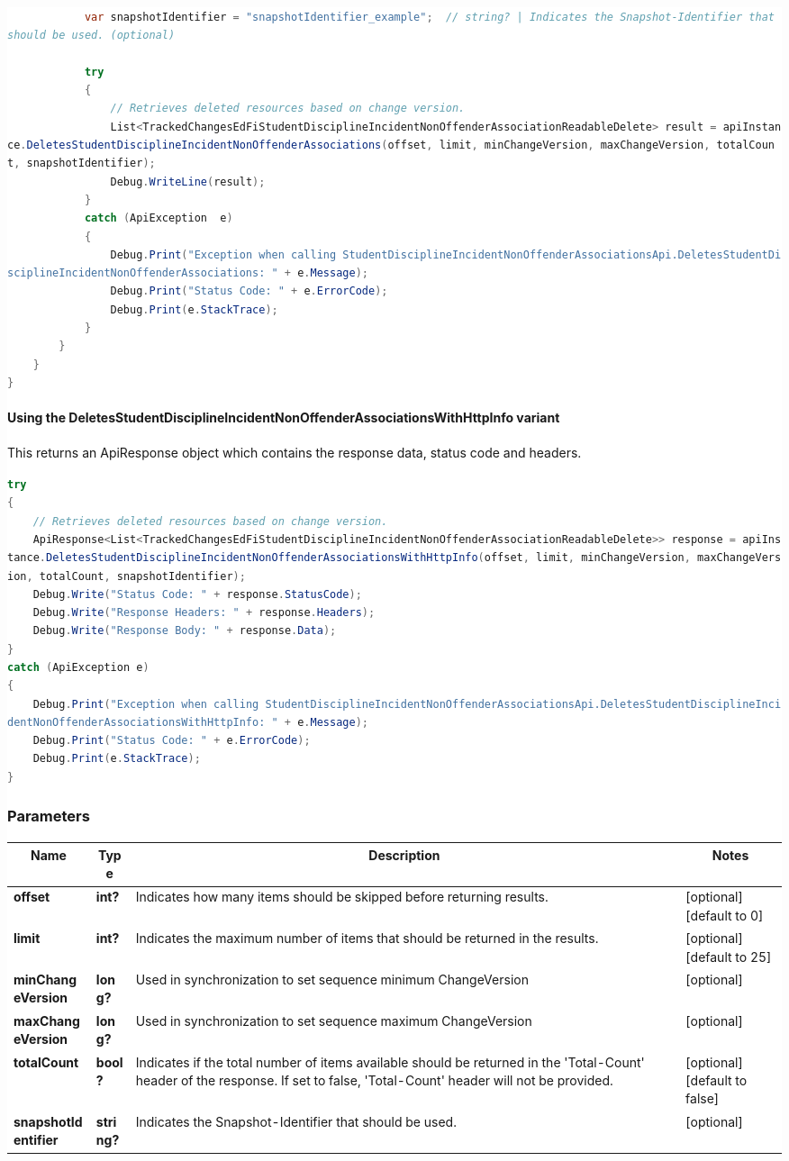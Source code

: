 ```csharp
            var snapshotIdentifier = "snapshotIdentifier_example";  // string? | Indicates the Snapshot-Identifier that should be used. (optional) 

            try
            {
                // Retrieves deleted resources based on change version.
                List<TrackedChangesEdFiStudentDisciplineIncidentNonOffenderAssociationReadableDelete> result = apiInstance.DeletesStudentDisciplineIncidentNonOffenderAssociations(offset, limit, minChangeVersion, maxChangeVersion, totalCount, snapshotIdentifier);
                Debug.WriteLine(result);
            }
            catch (ApiException  e)
            {
                Debug.Print("Exception when calling StudentDisciplineIncidentNonOffenderAssociationsApi.DeletesStudentDisciplineIncidentNonOffenderAssociations: " + e.Message);
                Debug.Print("Status Code: " + e.ErrorCode);
                Debug.Print(e.StackTrace);
            }
        }
    }
}
```

#### Using the DeletesStudentDisciplineIncidentNonOffenderAssociationsWithHttpInfo variant
This returns an ApiResponse object which contains the response data, status code and headers.

```csharp
try
{
    // Retrieves deleted resources based on change version.
    ApiResponse<List<TrackedChangesEdFiStudentDisciplineIncidentNonOffenderAssociationReadableDelete>> response = apiInstance.DeletesStudentDisciplineIncidentNonOffenderAssociationsWithHttpInfo(offset, limit, minChangeVersion, maxChangeVersion, totalCount, snapshotIdentifier);
    Debug.Write("Status Code: " + response.StatusCode);
    Debug.Write("Response Headers: " + response.Headers);
    Debug.Write("Response Body: " + response.Data);
}
catch (ApiException e)
{
    Debug.Print("Exception when calling StudentDisciplineIncidentNonOffenderAssociationsApi.DeletesStudentDisciplineIncidentNonOffenderAssociationsWithHttpInfo: " + e.Message);
    Debug.Print("Status Code: " + e.ErrorCode);
    Debug.Print(e.StackTrace);
}
```

### Parameters

| Name | Type | Description | Notes |
|------|------|-------------|-------|
| **offset** | **int?** | Indicates how many items should be skipped before returning results. | [optional] [default to 0] |
| **limit** | **int?** | Indicates the maximum number of items that should be returned in the results. | [optional] [default to 25] |
| **minChangeVersion** | **long?** | Used in synchronization to set sequence minimum ChangeVersion | [optional]  |
| **maxChangeVersion** | **long?** | Used in synchronization to set sequence maximum ChangeVersion | [optional]  |
| **totalCount** | **bool?** | Indicates if the total number of items available should be returned in the &#39;Total-Count&#39; header of the response.  If set to false, &#39;Total-Count&#39; header will not be provided. | [optional] [default to false] |
| **snapshotIdentifier** | **string?** | Indicates the Snapshot-Identifier that should be used. | [optional]  |
